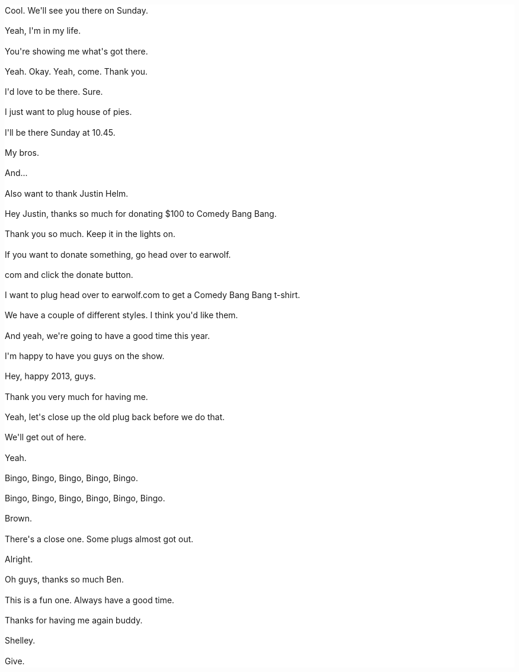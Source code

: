 Cool. We'll see you there on Sunday.

Yeah, I'm in my life.

You're showing me what's got there.

Yeah. Okay. Yeah, come. Thank you.

I'd love to be there. Sure.

I just want to plug house of pies.

I'll be there Sunday at 10.45.

My bros.

And...

Also want to thank Justin Helm.

Hey Justin, thanks so much for donating $100 to Comedy Bang Bang.

Thank you so much. Keep it in the lights on.

If you want to donate something, go head over to earwolf.

com and click the donate button.

I want to plug head over to earwolf.com to get a Comedy Bang Bang t-shirt.

We have a couple of different styles. I think you'd like them.

And yeah, we're going to have a good time this year.

I'm happy to have you guys on the show.

Hey, happy 2013, guys.

Thank you very much for having me.

Yeah, let's close up the old plug back before we do that.

We'll get out of here.

Yeah.

Bingo, Bingo, Bingo, Bingo, Bingo.

Bingo, Bingo, Bingo, Bingo, Bingo, Bingo.

Brown.

There's a close one. Some plugs almost got out.

Alright.

Oh guys, thanks so much Ben.

This is a fun one. Always have a good time.

Thanks for having me again buddy.

Shelley.

Give.
